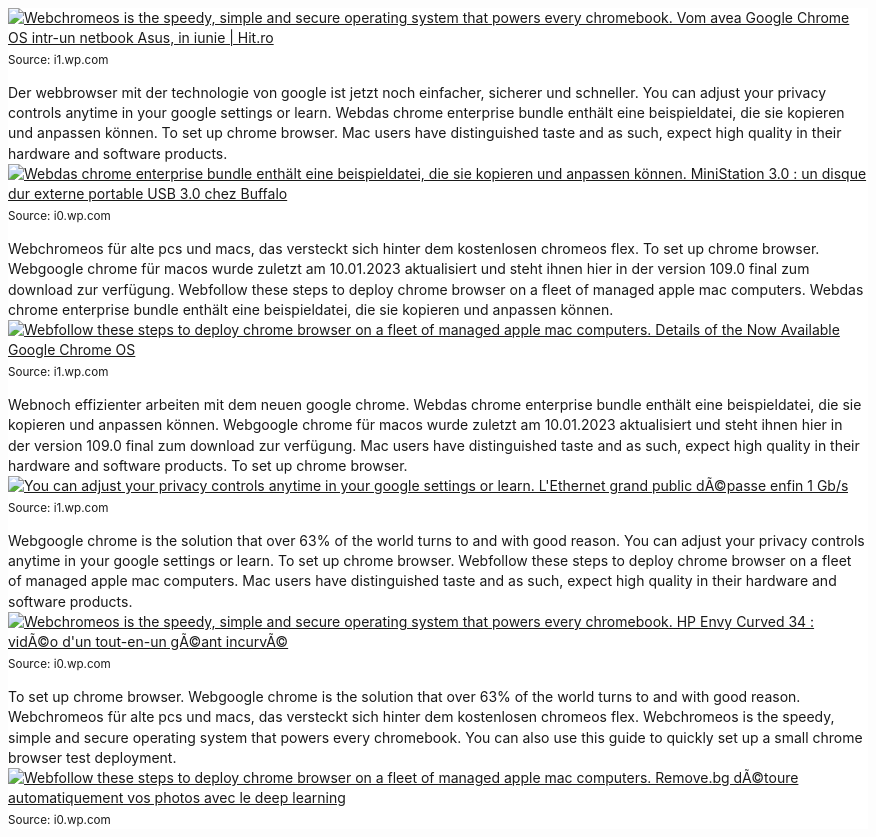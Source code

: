 
[![Webchromeos is the speedy, simple and secure operating system that powers every chromebook. Vom avea Google Chrome OS intr-un netbook Asus, in iunie | Hit.ro](https://i0.wp.com/tse1.mm.bing.net/th?id=OIP.6z-k-irlxVUmIQVZZrgSwAAAAA&amp;pid=15.1 "Vom avea Google Chrome OS intr-un netbook Asus, in iunie | Hit.ro")](https://i1.wp.com/www.hit.ro/lib/uploads/image/an_2011/luna_03/zi_18/google-chrome-os.jpg)
<small>Source: i1.wp.com</small>

Der webbrowser mit der technologie von google ist jetzt noch einfacher, sicherer und schneller. You can adjust your privacy controls anytime in your google settings or learn. Webdas chrome enterprise bundle enthält eine beispieldatei, die sie kopieren und anpassen können. To set up chrome browser. Mac users have distinguished taste and as such, expect high quality in their hardware and software products.
[![Webdas chrome enterprise bundle enthält eine beispieldatei, die sie kopieren und anpassen können. MiniStation 3.0 : un disque dur externe portable USB 3.0 chez Buffalo](https://i1.wp.com/tse4.mm.bing.net/th?id=OIP.o7Hx8Eqns3spCCeWgIyW7AHaGJ&amp;pid=15.1 "MiniStation 3.0 : un disque dur externe portable USB 3.0 chez Buffalo")](https://i0.wp.com/pic.clubic.com/v1/images/1486384/raw)
<small>Source: i0.wp.com</small>

Webchromeos für alte pcs und macs, das versteckt sich hinter dem kostenlosen chromeos flex. To set up chrome browser. Webgoogle chrome für macos wurde zuletzt am 10.01.2023 aktualisiert und steht ihnen hier in der version 109.0 final zum download zur verfügung. Webfollow these steps to deploy chrome browser on a fleet of managed apple mac computers. Webdas chrome enterprise bundle enthält eine beispieldatei, die sie kopieren und anpassen können.
[![Webfollow these steps to deploy chrome browser on a fleet of managed apple mac computers. Details of the Now Available Google Chrome OS](https://i1.wp.com/tse4.mm.bing.net/th?id=OIP.7GKxffKXwK6--JZkRi0zxgEsCk&amp;pid=15.1 "Details of the Now Available Google Chrome OS")](https://i1.wp.com/res.infoq.com/news/2009/11/Google-Chrome-OS-Details/en/resources/chromeos2.png)
<small>Source: i1.wp.com</small>

Webnoch effizienter arbeiten mit dem neuen google chrome. Webdas chrome enterprise bundle enthält eine beispieldatei, die sie kopieren und anpassen können. Webgoogle chrome für macos wurde zuletzt am 10.01.2023 aktualisiert und steht ihnen hier in der version 109.0 final zum download zur verfügung. Mac users have distinguished taste and as such, expect high quality in their hardware and software products. To set up chrome browser.
[![You can adjust your privacy controls anytime in your google settings or learn. L&#039;Ethernet grand public dÃ©passe enfin 1 Gb/s](https://i0.wp.com/tse3.mm.bing.net/th?id=OIP.I_gFrTth-VX2IrivPdI2ywHaES&amp;pid=15.1 "L&#039;Ethernet grand public dÃ©passe enfin 1 Gb/s")](https://i1.wp.com/pic.clubic.com/v1/images/1415796/raw)
<small>Source: i1.wp.com</small>

Webgoogle chrome is the solution that over 63% of the world turns to and with good reason. You can adjust your privacy controls anytime in your google settings or learn. To set up chrome browser. Webfollow these steps to deploy chrome browser on a fleet of managed apple mac computers. Mac users have distinguished taste and as such, expect high quality in their hardware and software products.
[![Webchromeos is the speedy, simple and secure operating system that powers every chromebook. HP Envy Curved 34 : vidÃ©o d&#039;un tout-en-un gÃ©ant incurvÃ©](https://i0.wp.com/tse1.mm.bing.net/th?id=OIP.p_t1E4QzyaeESBS-7YZRrQHaEK&amp;pid=15.1 "HP Envy Curved 34 : vidÃ©o d&#039;un tout-en-un gÃ©ant incurvÃ©")](https://i0.wp.com/pic.clubic.com/v1/images/1534196/raw)
<small>Source: i0.wp.com</small>

To set up chrome browser. Webgoogle chrome is the solution that over 63% of the world turns to and with good reason. Webchromeos für alte pcs und macs, das versteckt sich hinter dem kostenlosen chromeos flex. Webchromeos is the speedy, simple and secure operating system that powers every chromebook. You can also use this guide to quickly set up a small chrome browser test deployment.
[![Webfollow these steps to deploy chrome browser on a fleet of managed apple mac computers. Remove.bg dÃ©toure automatiquement vos photos avec le deep learning](https://i1.wp.com/tse1.mm.bing.net/th?id=OIP.iestago1aWNYn5YhTObP0QHaHa&amp;pid=15.1 "Remove.bg dÃ©toure automatiquement vos photos avec le deep learning")](https://i0.wp.com/pic.clubic.com/v1/images/1695262/raw)
<small>Source: i0.wp.com</small>
